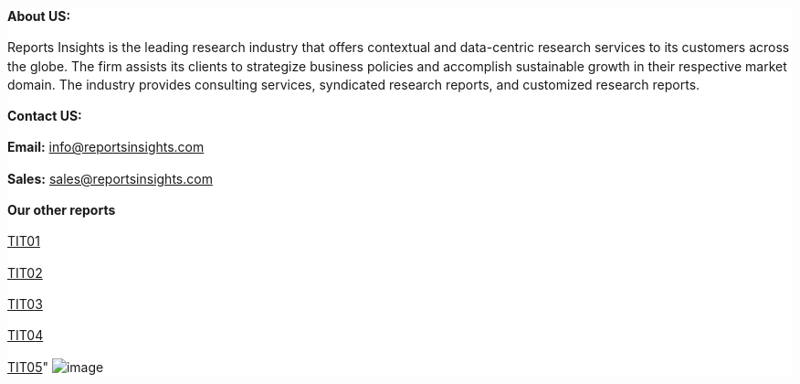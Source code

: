 <strong><strong>About US</strong>:</strong>

Reports Insights is the leading research industry that offers contextual and data-centric research services to its customers across the globe. The firm assists its clients to strategize business policies and accomplish sustainable growth in their respective market domain. The industry provides consulting services, syndicated research reports, and customized research reports.

<strong>Contact US:</strong>

<p class=><b>Email:</b> <a href=mailto:info@reportsinsights.com>info@reportsinsights.com</a></p>
<p class=><b>Sales:</b> <a href=mailto:sales@reportsinsights.com>sales@reportsinsights.com</a></p>

<strong>Our other reports</strong>

<a href=LIN01>TIT01</a>

<a href=LIN02>TIT02</a>

<a href=LIN03>TIT03</a>

<a href=LIN04>TIT04</a>

<a href=LIN05>TIT05</a>"
![image](https://github.com/user-attachments/assets/9562f023-9d36-4870-b4b3-b7d728ccc332)
